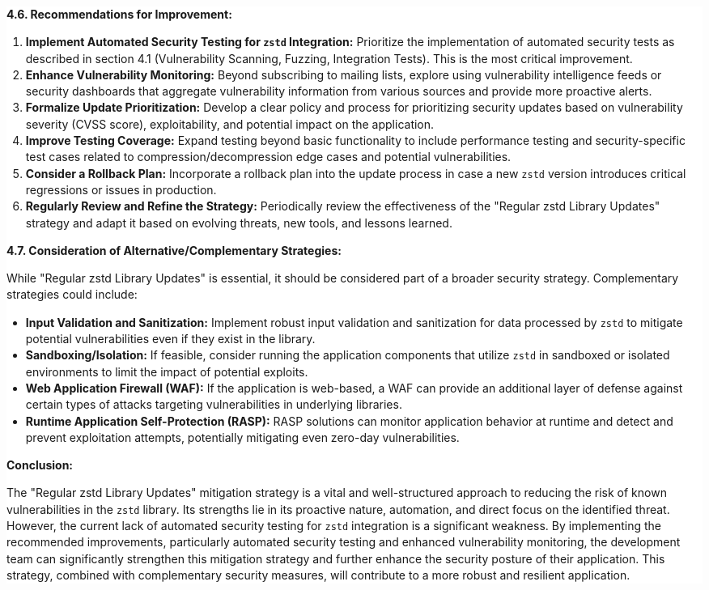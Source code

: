 **4.6. Recommendations for Improvement:**

1.  **Implement Automated Security Testing for `zstd` Integration:**  Prioritize the implementation of automated security tests as described in section 4.1 (Vulnerability Scanning, Fuzzing, Integration Tests). This is the most critical improvement.
2.  **Enhance Vulnerability Monitoring:**  Beyond subscribing to mailing lists, explore using vulnerability intelligence feeds or security dashboards that aggregate vulnerability information from various sources and provide more proactive alerts.
3.  **Formalize Update Prioritization:**  Develop a clear policy and process for prioritizing security updates based on vulnerability severity (CVSS score), exploitability, and potential impact on the application.
4.  **Improve Testing Coverage:**  Expand testing beyond basic functionality to include performance testing and security-specific test cases related to compression/decompression edge cases and potential vulnerabilities.
5.  **Consider a Rollback Plan:**  Incorporate a rollback plan into the update process in case a new `zstd` version introduces critical regressions or issues in production.
6.  **Regularly Review and Refine the Strategy:**  Periodically review the effectiveness of the "Regular zstd Library Updates" strategy and adapt it based on evolving threats, new tools, and lessons learned.

**4.7. Consideration of Alternative/Complementary Strategies:**

While "Regular zstd Library Updates" is essential, it should be considered part of a broader security strategy. Complementary strategies could include:

*   **Input Validation and Sanitization:**  Implement robust input validation and sanitization for data processed by `zstd` to mitigate potential vulnerabilities even if they exist in the library.
*   **Sandboxing/Isolation:**  If feasible, consider running the application components that utilize `zstd` in sandboxed or isolated environments to limit the impact of potential exploits.
*   **Web Application Firewall (WAF):**  If the application is web-based, a WAF can provide an additional layer of defense against certain types of attacks targeting vulnerabilities in underlying libraries.
*   **Runtime Application Self-Protection (RASP):**  RASP solutions can monitor application behavior at runtime and detect and prevent exploitation attempts, potentially mitigating even zero-day vulnerabilities.

**Conclusion:**

The "Regular zstd Library Updates" mitigation strategy is a vital and well-structured approach to reducing the risk of known vulnerabilities in the `zstd` library. Its strengths lie in its proactive nature, automation, and direct focus on the identified threat. However, the current lack of automated security testing for `zstd` integration is a significant weakness. By implementing the recommended improvements, particularly automated security testing and enhanced vulnerability monitoring, the development team can significantly strengthen this mitigation strategy and further enhance the security posture of their application. This strategy, combined with complementary security measures, will contribute to a more robust and resilient application.
